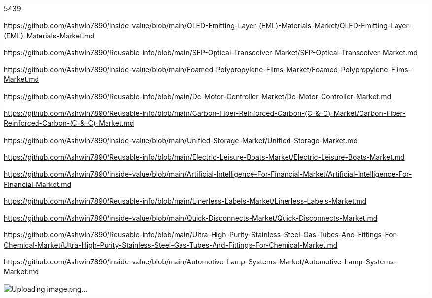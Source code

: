 5439</p><p><a href="https://github.com/Ashwin7890/inside-value/blob/main/OLED-Emitting-Layer-(EML)-Materials-Market/OLED-Emitting-Layer-(EML)-Materials-Market.md">https://github.com/Ashwin7890/inside-value/blob/main/OLED-Emitting-Layer-(EML)-Materials-Market/OLED-Emitting-Layer-(EML)-Materials-Market.md</a></p><p><a href="https://github.com/Ashwin7890/Reusable-info/blob/main/SFP-Optical-Transceiver-Market/SFP-Optical-Transceiver-Market.md">https://github.com/Ashwin7890/Reusable-info/blob/main/SFP-Optical-Transceiver-Market/SFP-Optical-Transceiver-Market.md</a></p><p><a href="https://github.com/Ashwin7890/inside-value/blob/main/Foamed-Polypropylene-Films-Market/Foamed-Polypropylene-Films-Market.md">https://github.com/Ashwin7890/inside-value/blob/main/Foamed-Polypropylene-Films-Market/Foamed-Polypropylene-Films-Market.md</a></p><p><a href="https://github.com/Ashwin7890/Reusable-info/blob/main/Dc-Motor-Controller-Market/Dc-Motor-Controller-Market.md">https://github.com/Ashwin7890/Reusable-info/blob/main/Dc-Motor-Controller-Market/Dc-Motor-Controller-Market.md</a></p><p><a href="https://github.com/Ashwin7890/Reusable-info/blob/main/Carbon-Fiber-Reinforced-Carbon-(C-&-C)-Market/Carbon-Fiber-Reinforced-Carbon-(C-&-C)-Market.md">https://github.com/Ashwin7890/Reusable-info/blob/main/Carbon-Fiber-Reinforced-Carbon-(C-&-C)-Market/Carbon-Fiber-Reinforced-Carbon-(C-&-C)-Market.md</a></p><p><a href="https://github.com/Ashwin7890/inside-value/blob/main/Unified-Storage-Market/Unified-Storage-Market.md">https://github.com/Ashwin7890/inside-value/blob/main/Unified-Storage-Market/Unified-Storage-Market.md</a></p><p><a href="https://github.com/Ashwin7890/Reusable-info/blob/main/Electric-Leisure-Boats-Market/Electric-Leisure-Boats-Market.md">https://github.com/Ashwin7890/Reusable-info/blob/main/Electric-Leisure-Boats-Market/Electric-Leisure-Boats-Market.md</a></p><p><a href="https://github.com/Ashwin7890/inside-value/blob/main/Artificial-Intelligence-For-Financial-Market/Artificial-Intelligence-For-Financial-Market.md">https://github.com/Ashwin7890/inside-value/blob/main/Artificial-Intelligence-For-Financial-Market/Artificial-Intelligence-For-Financial-Market.md</a></p><p><a href="https://github.com/Ashwin7890/Reusable-info/blob/main/Linerless-Labels-Market/Linerless-Labels-Market.md">https://github.com/Ashwin7890/Reusable-info/blob/main/Linerless-Labels-Market/Linerless-Labels-Market.md</a></p><p><a href="https://github.com/Ashwin7890/inside-value/blob/main/Quick-Disconnects-Market/Quick-Disconnects-Market.md">https://github.com/Ashwin7890/inside-value/blob/main/Quick-Disconnects-Market/Quick-Disconnects-Market.md</a></p><p><a href="https://github.com/Ashwin7890/Reusable-info/blob/main/Ultra-High-Purity-Stainless-Steel-Gas-Tubes-And-Fittings-For-Chemical-Market/Ultra-High-Purity-Stainless-Steel-Gas-Tubes-And-Fittings-For-Chemical-Market.md">https://github.com/Ashwin7890/Reusable-info/blob/main/Ultra-High-Purity-Stainless-Steel-Gas-Tubes-And-Fittings-For-Chemical-Market/Ultra-High-Purity-Stainless-Steel-Gas-Tubes-And-Fittings-For-Chemical-Market.md</a></p><p><a href="https://github.com/Ashwin7890/inside-value/blob/main/Automotive-Lamp-Systems-Market/Automotive-Lamp-Systems-Market.md">https://github.com/Ashwin7890/inside-value/blob/main/Automotive-Lamp-Systems-Market/Automotive-Lamp-Systems-Market.md</a></p>
![Uploading image.png…]()
